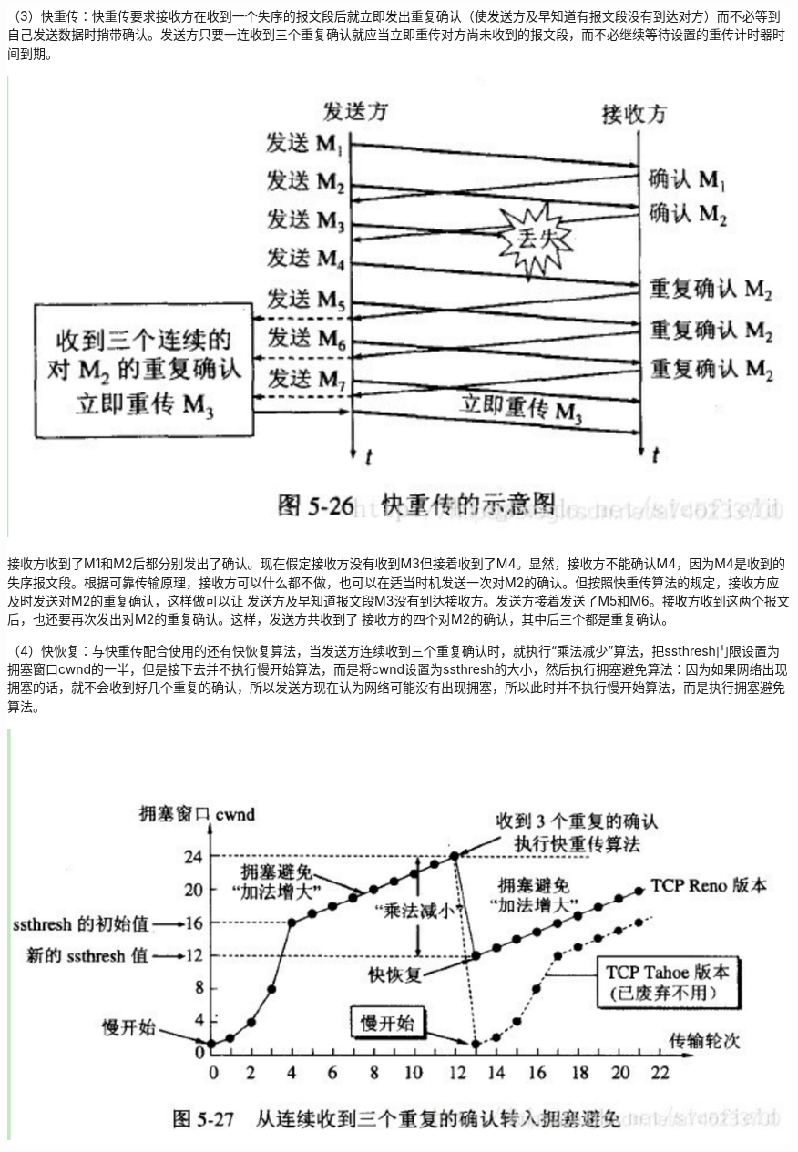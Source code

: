 （3）快重传：快重传要求接收方在收到一个失序的报文段后就立即发出重复确认（使发送方及早知道有报文段没有到达对方）而不必等到自己发送数据时捎带确认。发送方只要一连收到三个重复确认就应当立即重传对方尚未收到的报文段，而不必继续等待设置的重传计时器时间到期。

![](./image/快重传.png)

接收方收到了M1和M2后都分别发出了确认。现在假定接收方没有收到M3但接着收到了M4。显然，接收方不能确认M4，因为M4是收到的失序报文段。根据可靠传输原理，接收方可以什么都不做，也可以在适当时机发送一次对M2的确认。但按照快重传算法的规定，接收方应及时发送对M2的重复确认，这样做可以让 发送方及早知道报文段M3没有到达接收方。发送方接着发送了M5和M6。接收方收到这两个报文后，也还要再次发出对M2的重复确认。这样，发送方共收到了 接收方的四个对M2的确认，其中后三个都是重复确认。

（4）快恢复：与快重传配合使用的还有快恢复算法，当发送方连续收到三个重复确认时，就执行“乘法减少”算法，把ssthresh门限设置为拥塞窗口cwnd的一半，但是接下去并不执行慢开始算法，而是将cwnd设置为ssthresh的大小，然后执行拥塞避免算法：因为如果网络出现拥塞的话，就不会收到好几个重复的确认，所以发送方现在认为网络可能没有出现拥塞，所以此时并不执行慢开始算法，而是执行拥塞避免算法。

![](./image/快恢复.png)
